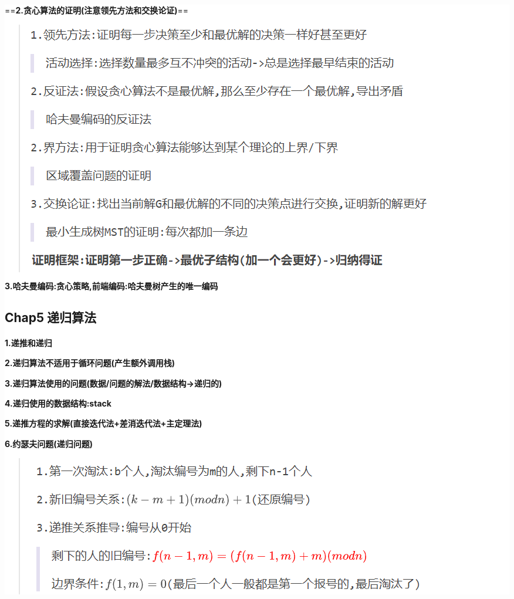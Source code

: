 ==**2.贪心算法的证明(注意领先方法和交换论证)**==

>![image-20250625175538435](./assets/image-20250625175538435.png)

**3.哈夫曼编码:贪心策略,前端编码:哈夫曼树产生的唯一编码**

## **Chap5 递归算法**

**1.递推和递归**

**2.递归算法不适用于循环问题(产生额外调用栈)**

**3.递归算法使用的问题(数据/问题的解法/数据结构->递归的)**

**4.递归使用的数据结构:stack**

**5.递推方程的求解(直接迭代法+差消迭代法+主定理法)**

**6.约瑟夫问题(递归问题)**

>![image-20250625180352671](./assets/image-20250625180352671.png)
